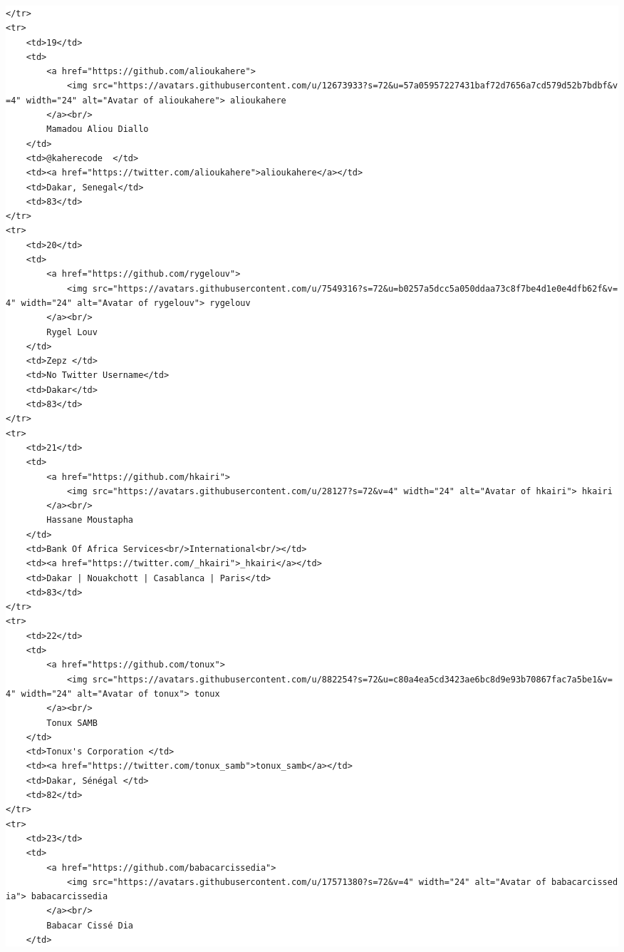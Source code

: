 	</tr>
	<tr>
		<td>19</td>
		<td>
			<a href="https://github.com/alioukahere">
				<img src="https://avatars.githubusercontent.com/u/12673933?s=72&u=57a05957227431baf72d7656a7cd579d52b7bdbf&v=4" width="24" alt="Avatar of alioukahere"> alioukahere
			</a><br/>
			Mamadou Aliou Diallo
		</td>
		<td>@kaherecode  </td>
		<td><a href="https://twitter.com/alioukahere">alioukahere</a></td>
		<td>Dakar, Senegal</td>
		<td>83</td>
	</tr>
	<tr>
		<td>20</td>
		<td>
			<a href="https://github.com/rygelouv">
				<img src="https://avatars.githubusercontent.com/u/7549316?s=72&u=b0257a5dcc5a050ddaa73c8f7be4d1e0e4dfb62f&v=4" width="24" alt="Avatar of rygelouv"> rygelouv
			</a><br/>
			Rygel Louv
		</td>
		<td>Zepz </td>
		<td>No Twitter Username</td>
		<td>Dakar</td>
		<td>83</td>
	</tr>
	<tr>
		<td>21</td>
		<td>
			<a href="https://github.com/hkairi">
				<img src="https://avatars.githubusercontent.com/u/28127?s=72&v=4" width="24" alt="Avatar of hkairi"> hkairi
			</a><br/>
			Hassane Moustapha
		</td>
		<td>Bank Of Africa Services<br/>International<br/></td>
		<td><a href="https://twitter.com/_hkairi">_hkairi</a></td>
		<td>Dakar | Nouakchott | Casablanca | Paris</td>
		<td>83</td>
	</tr>
	<tr>
		<td>22</td>
		<td>
			<a href="https://github.com/tonux">
				<img src="https://avatars.githubusercontent.com/u/882254?s=72&u=c80a4ea5cd3423ae6bc8d9e93b70867fac7a5be1&v=4" width="24" alt="Avatar of tonux"> tonux
			</a><br/>
			Tonux SAMB
		</td>
		<td>Tonux's Corporation </td>
		<td><a href="https://twitter.com/tonux_samb">tonux_samb</a></td>
		<td>Dakar, Sénégal </td>
		<td>82</td>
	</tr>
	<tr>
		<td>23</td>
		<td>
			<a href="https://github.com/babacarcissedia">
				<img src="https://avatars.githubusercontent.com/u/17571380?s=72&v=4" width="24" alt="Avatar of babacarcissedia"> babacarcissedia
			</a><br/>
			Babacar Cissé Dia
		</td>